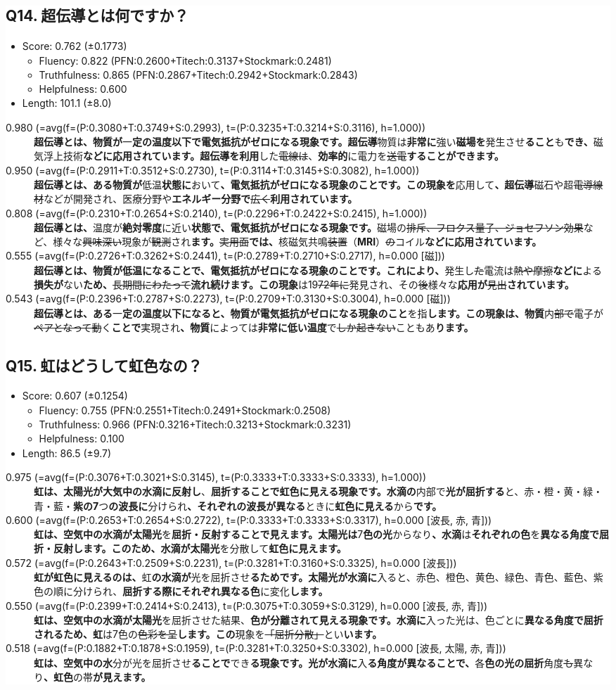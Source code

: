 ## <a name="Q14"></a>Q14. 超伝導とは何ですか？

- Score: 0.762 (±0.1773)
  - Fluency: 0.822 (PFN:0.2600+Titech:0.3137+Stockmark:0.2481)
  - Truthfulness: 0.865 (PFN:0.2867+Titech:0.2942+Stockmark:0.2843)
  - Helpfulness: 0.600
- Length: 101.1 (±8.0)

<dl>
<dt>0.980 (=avg(f=(P:0.3080+T:0.3749+S:0.2993), t=(P:0.3235+T:0.3214+S:0.3116), h=1.000))</dt>
<dd><b>超伝導とは、物質が</b>一<b>定の温度以下で電気抵抗がゼロになる現象です。超伝導</b>物質は<b>非常に</b>強い<b>磁場を</b>発生させ<b>ること</b>も<b>でき、</b>磁気浮上技術<b>などに応用されています。超伝導を利用</b>した<s>電線は</s>、<b>効率的</b>に電力を<s>送電</s><b>することができます。</b></dd>
<dt>0.950 (=avg(f=(P:0.2911+T:0.3512+S:0.2730), t=(P:0.3114+T:0.3145+S:0.3082), h=1.000))</dt>
<dd><b>超伝導とは、ある物質が</b>低温<b>状態に</b>おいて<b>、電気抵抗がゼロになる現象のことです。この現象を</b>応用して<b>、超伝導</b>磁石や超<s>電導線材</s>などが開発され、医療分野や<b>エネルギー分野で</b><s>広く</s><b>利用されています。</b></dd>
<dt>0.808 (=avg(f=(P:0.2310+T:0.2654+S:0.2140), t=(P:0.2296+T:0.2422+S:0.2415), h=1.000))</dt>
<dd><b>超伝導とは、</b>温度が<b>絶対零度</b>に近い<b>状態で、電気抵抗がゼロになる現象です。</b>磁場の<s>排斥、フロクス量子、ジョセフソン効果</s>など、様々な<s>興味深い</s>現象が<s>観測</s>され<b>ます。</b><s>実用面</s><b>では、</b>核磁気共鳴<s>装置</s>（<b>MRI</b>）<s>の</s>コイル<b>などに応用されています。</b></dd>
<dt>0.555 (=avg(f=(P:0.2726+T:0.3262+S:0.2441), t=(P:0.2789+T:0.2710+S:0.2717), h=0.000 [磁]))</dt>
<dd><b>超伝導とは、物質が低温になることで、電気抵抗がゼロになる現象のことです。これにより、</b>発生し<s>た</s>電流は<s>熱や摩擦</s><b>などに</b>よる<b>損失が</b>ない<b>ため、</b><s>長期間にわたって</s><b>流れ続けます。この現象</b>は19<s>72年に</s>発見され、その<s>後</s>様々な<b>応用が</b><s>見出</s><b>されています。</b></dd>
<dt>0.543 (=avg(f=(P:0.2396+T:0.2787+S:0.2273), t=(P:0.2709+T:0.3130+S:0.3004), h=0.000 [磁]))</dt>
<dd><b>超伝導とは、ある</b>一<b>定の温度以下になると、物質が電気抵抗がゼロになる現象のこと</b>を指<b>します。この現象は、物質</b>内<s>部で</s>電子が<s>ペアとなって動</s>く<b>ことで</b>実現され<b>、物質</b>によっては<b>非常に低い温度</b>で<s>しか起きない</s>こともあ<b>ります。</b></dd>
</dl>

## <a name="Q15"></a>Q15. 虹はどうして虹色なの？

- Score: 0.607 (±0.1254)
  - Fluency: 0.755 (PFN:0.2551+Titech:0.2491+Stockmark:0.2508)
  - Truthfulness: 0.966 (PFN:0.3216+Titech:0.3213+Stockmark:0.3231)
  - Helpfulness: 0.100
- Length: 86.5 (±9.7)

<dl>
<dt>0.975 (=avg(f=(P:0.3076+T:0.3021+S:0.3145), t=(P:0.3333+T:0.3333+S:0.3333), h=1.000))</dt>
<dd><b>虹は、太陽光が大気中の水滴に反射し</b>、<b>屈折することで虹色に見える現象です。水滴の</b>内部で<b>光が屈折する</b>と、赤・橙・黄・緑・青・藍・<b>紫の7</b>つ<b>の波長に</b>分けられ<b>、それぞれの波長が異なる</b>ときに<b>虹色に見える</b>から<b>です。</b></dd>
<dt>0.600 (=avg(f=(P:0.2653+T:0.2654+S:0.2722), t=(P:0.3333+T:0.3333+S:0.3317), h=0.000 [波長, 赤, 青]))</dt>
<dd><b>虹は、空気中の水滴が太陽光</b>を<b>屈折・反射することで見えます。太陽光は</b>7<b>色の光</b>からなり<b>、水滴</b>は<b>それぞれの色</b>を<b>異なる角度で屈折・反射します。このため、水滴が太陽光</b>を分散して<b>虹色に見えます。</b></dd>
<dt>0.572 (=avg(f=(P:0.2643+T:0.2509+S:0.2231), t=(P:0.3281+T:0.3160+S:0.3325), h=0.000 [波長]))</dt>
<dd><b>虹が虹色に見えるのは、</b>虹<b>の水滴が</b>光を屈折させ<b>るためです。太陽光が水滴に</b>入ると、赤色、橙色、黄色、緑色、青色、藍色、紫色の順に分けられ、<b>屈折する際にそれぞれ異なる色</b>に変化<b>します。</b></dd>
<dt>0.550 (=avg(f=(P:0.2399+T:0.2414+S:0.2413), t=(P:0.3075+T:0.3059+S:0.3129), h=0.000 [波長, 赤, 青]))</dt>
<dd><b>虹は、空気中の水滴が太陽光</b>を屈折させた結果、<b>色が分離されて見える現象です。水滴に</b>入った光は、色ごとに<b>異なる角度で屈折されるため、虹</b>は7色の<s>色彩を呈</s><b>します。この</b>現象を<s>「屈折分散」</s>とい<b>います。</b></dd>
<dt>0.518 (=avg(f=(P:0.1882+T:0.1878+S:0.1959), t=(P:0.3281+T:0.3250+S:0.3302), h=0.000 [波長, 太陽, 赤, 青]))</dt>
<dd><b>虹は、空気中の水</b>分が光を屈折させ<b>ることで</b>でき<b>る現象です。光が水滴に</b>入<b>る角度が異なることで、</b>各<b>色の光の屈折</b>角度<s>も</s>異なり<b>、虹色</b>の帯<b>が見えます。</b></dd>
</dl>
